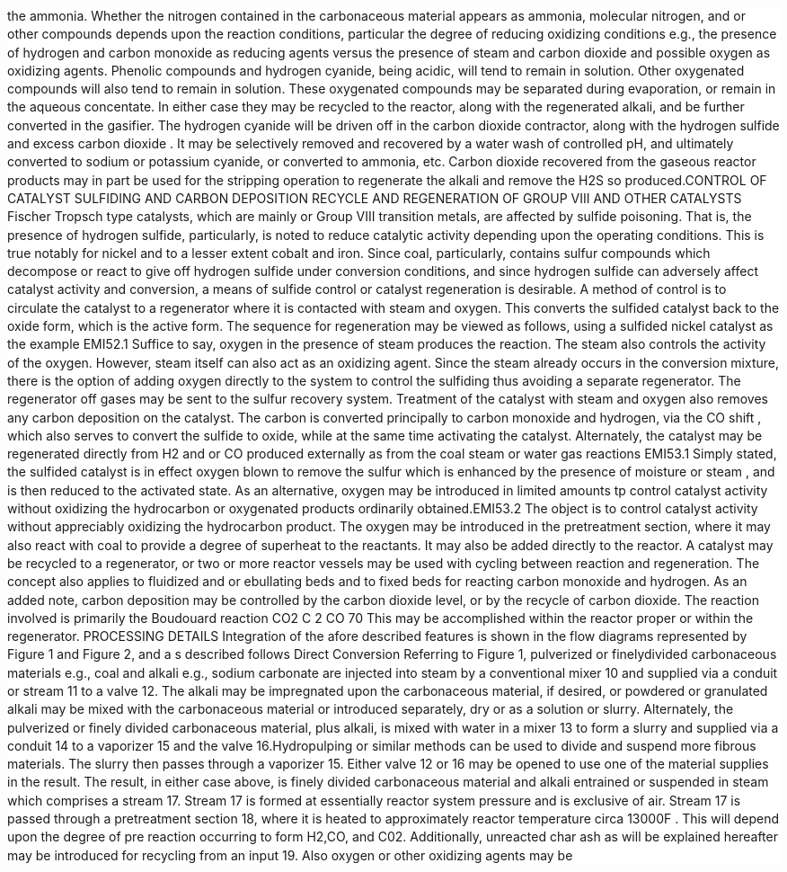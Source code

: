 the ammonia. Whether the nitrogen contained in the carbonaceous material appears as ammonia, molecular nitrogen, and or other compounds depends upon the reaction conditions, particular the degree of reducing oxidizing conditions e.g., the presence of hydrogen and carbon monoxide as reducing agents versus the presence of steam and carbon dioxide and possible oxygen as oxidizing agents. Phenolic compounds and hydrogen cyanide, being acidic, will tend to remain in solution. Other oxygenated compounds will also tend to remain in solution. These oxygenated compounds may be separated during evaporation, or remain in the aqueous concentate. In either case they may be recycled to the reactor, along with the regenerated alkali, and be further converted in the gasifier. The hydrogen cyanide will be driven off in the carbon dioxide contractor, along with the hydrogen sulfide and excess carbon dioxide . It may be selectively removed and recovered by a water wash of controlled pH, and ultimately converted to sodium or potassium cyanide, or converted to ammonia, etc. Carbon dioxide recovered from the gaseous reactor products may in part be used for the stripping operation to regenerate the alkali and remove the H2S so produced.CONTROL OF CATALYST SULFIDING AND CARBON DEPOSITION RECYCLE AND REGENERATION OF GROUP VIII AND OTHER CATALYSTS Fischer Tropsch type catalysts, which are mainly or Group VIII transition metals, are affected by sulfide poisoning. That is, the presence of hydrogen sulfide, particularly, is noted to reduce catalytic activity depending upon the operating conditions. This is true notably for nickel and to a lesser extent cobalt and iron. Since coal, particularly, contains sulfur compounds which decompose or react to give off hydrogen sulfide under conversion conditions, and since hydrogen sulfide can adversely affect catalyst activity and conversion, a means of sulfide control or catalyst regeneration is desirable. A method of control is to circulate the catalyst to a regenerator where it is contacted with steam and oxygen. This converts the sulfided catalyst back to the oxide form, which is the active form. The sequence for regeneration may be viewed as follows, using a sulfided nickel catalyst as the example EMI52.1 Suffice to say, oxygen in the presence of steam produces the reaction. The steam also controls the activity of the oxygen. However, steam itself can also act as an oxidizing agent. Since the steam already occurs in the conversion mixture, there is the option of adding oxygen directly to the system to control the sulfiding thus avoiding a separate regenerator. The regenerator off gases may be sent to the sulfur recovery system. Treatment of the catalyst with steam and oxygen also removes any carbon deposition on the catalyst. The carbon is converted principally to carbon monoxide and hydrogen, via the CO shift , which also serves to convert the sulfide to oxide, while at the same time activating the catalyst. Alternately, the catalyst may be regenerated directly from H2 and or CO produced externally as from the coal steam or water gas reactions EMI53.1 Simply stated, the sulfided catalyst is in effect oxygen blown to remove the sulfur which is enhanced by the presence of moisture or steam , and is then reduced to the activated state. As an alternative, oxygen may be introduced in limited amounts tp control catalyst activity without oxidizing the hydrocarbon or oxygenated products ordinarily obtained.EMI53.2 The object is to control catalyst activity without appreciably oxidizing the hydrocarbon product. The oxygen may be introduced in the pretreatment section, where it may also react with coal to provide a degree of superheat to the reactants. It may also be added directly to the reactor. A catalyst may be recycled to a regenerator, or two or more reactor vessels may be used with cycling between reaction and regeneration. The concept also applies to fluidized and or ebullating beds and to fixed beds for reacting carbon monoxide and hydrogen. As an added note, carbon deposition may be controlled by the carbon dioxide level, or by the recycle of carbon dioxide. The reaction involved is primarily the Boudouard reaction CO2 C 2 CO 70 This may be accomplished within the reactor proper or within the regenerator. PROCESSING DETAILS Integration of the afore described features is shown in the flow diagrams represented by Figure 1 and Figure 2, and a s described follows Direct Conversion Referring to Figure 1, pulverized or finelydivided carbonaceous materials e.g., coal and alkali e.g., sodium carbonate are injected into steam by a conventional mixer 10 and supplied via a conduit or stream 11 to a valve 12. The alkali may be impregnated upon the carbonaceous material, if desired, or powdered or granulated alkali may be mixed with the carbonaceous material or introduced separately, dry or as a solution or slurry. Alternately, the pulverized or finely divided carbonaceous material, plus alkali, is mixed with water in a mixer 13 to form a slurry and supplied via a conduit 14 to a vaporizer 15 and the valve 16.Hydropulping or similar methods can be used to divide and suspend more fibrous materials. The slurry then passes through a vaporizer 15. Either valve 12 or 16 may be opened to use one of the material supplies in the result. The result, in either case above, is finely divided carbonaceous material and alkali entrained or suspended in steam which comprises a stream 17. Stream 17 is formed at essentially reactor system pressure and is exclusive of air. Stream 17 is passed through a pretreatment section 18, where it is heated to approximately reactor temperature circa 13000F . This will depend upon the degree of pre reaction occurring to form H2,CO, and C02. Additionally, unreacted char ash as will be explained hereafter may be introduced for recycling from an input 19. Also oxygen or other oxidizing agents may be
